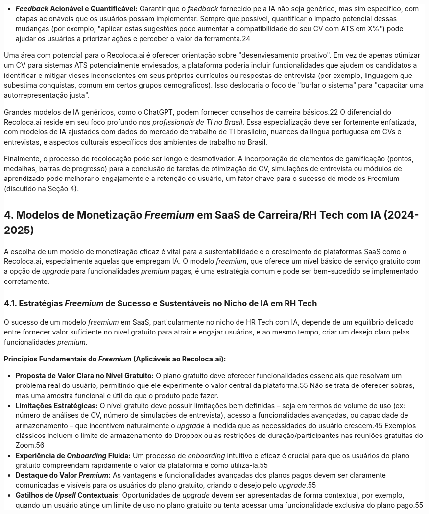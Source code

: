 - **_Feedback_ Acionável e Quantificável:** Garantir que o _feedback_ fornecido pela IA não seja genérico, mas sim específico, com etapas acionáveis que os usuários possam implementar. Sempre que possível, quantificar o impacto potencial dessas mudanças (por exemplo, "aplicar estas sugestões pode aumentar a compatibilidade do seu CV com ATS em X%") pode ajudar os usuários a priorizar ações e perceber o valor da ferramenta.24

Uma área com potencial para o Recoloca.ai é oferecer orientação sobre "desenviesamento proativo". Em vez de apenas otimizar um CV para sistemas ATS potencialmente enviesados, a plataforma poderia incluir funcionalidades que ajudem os candidatos a identificar e mitigar vieses inconscientes em seus próprios currículos ou respostas de entrevista (por exemplo, linguagem que subestima conquistas, comum em certos grupos demográficos). Isso deslocaria o foco de "burlar o sistema" para "capacitar uma autorrepresentação justa".

Grandes modelos de IA genéricos, como o ChatGPT, podem fornecer conselhos de carreira básicos.22 O diferencial do Recoloca.ai reside em seu foco profundo nos _profissionais de TI no Brasil_. Essa especialização deve ser fortemente enfatizada, com modelos de IA ajustados com dados do mercado de trabalho de TI brasileiro, nuances da língua portuguesa em CVs e entrevistas, e aspectos culturais específicos dos ambientes de trabalho no Brasil.

Finalmente, o processo de recolocação pode ser longo e desmotivador. A incorporação de elementos de gamificação (pontos, medalhas, barras de progresso) para a conclusão de tarefas de otimização de CV, simulações de entrevista ou módulos de aprendizado pode melhorar o engajamento e a retenção do usuário, um fator chave para o sucesso de modelos Freemium (discutido na Seção 4).

## 4. Modelos de Monetização _Freemium_ em SaaS de Carreira/RH Tech com IA (2024-2025)

A escolha de um modelo de monetização eficaz é vital para a sustentabilidade e o crescimento de plataformas SaaS como o Recoloca.ai, especialmente aquelas que empregam IA. O modelo _freemium_, que oferece um nível básico de serviço gratuito com a opção de _upgrade_ para funcionalidades _premium_ pagas, é uma estratégia comum e pode ser bem-sucedido se implementado corretamente.

### 4.1. Estratégias _Freemium_ de Sucesso e Sustentáveis no Nicho de IA em RH Tech

O sucesso de um modelo _freemium_ em SaaS, particularmente no nicho de HR Tech com IA, depende de um equilíbrio delicado entre fornecer valor suficiente no nível gratuito para atrair e engajar usuários, e ao mesmo tempo, criar um desejo claro pelas funcionalidades _premium_.

**Princípios Fundamentais do _Freemium_ (Aplicáveis ao Recoloca.ai):**

- **Proposta de Valor Clara no Nível Gratuito:** O plano gratuito deve oferecer funcionalidades essenciais que resolvam um problema real do usuário, permitindo que ele experimente o valor central da plataforma.55 Não se trata de oferecer sobras, mas uma amostra funcional e útil do que o produto pode fazer.
- **Limitações Estratégicas:** O nível gratuito deve possuir limitações bem definidas – seja em termos de volume de uso (ex: número de análises de CV, número de simulações de entrevista), acesso a funcionalidades avançadas, ou capacidade de armazenamento – que incentivem naturalmente o _upgrade_ à medida que as necessidades do usuário crescem.45 Exemplos clássicos incluem o limite de armazenamento do Dropbox ou as restrições de duração/participantes nas reuniões gratuitas do Zoom.56
- **Experiência de _Onboarding_ Fluida:** Um processo de _onboarding_ intuitivo e eficaz é crucial para que os usuários do plano gratuito compreendam rapidamente o valor da plataforma e como utilizá-la.55
- **Destaque do Valor _Premium_:** As vantagens e funcionalidades avançadas dos planos pagos devem ser claramente comunicadas e visíveis para os usuários do plano gratuito, criando o desejo pelo _upgrade_.55
- **Gatilhos de _Upsell_ Contextuais:** Oportunidades de _upgrade_ devem ser apresentadas de forma contextual, por exemplo, quando um usuário atinge um limite de uso no plano gratuito ou tenta acessar uma funcionalidade exclusiva do plano pago.55
